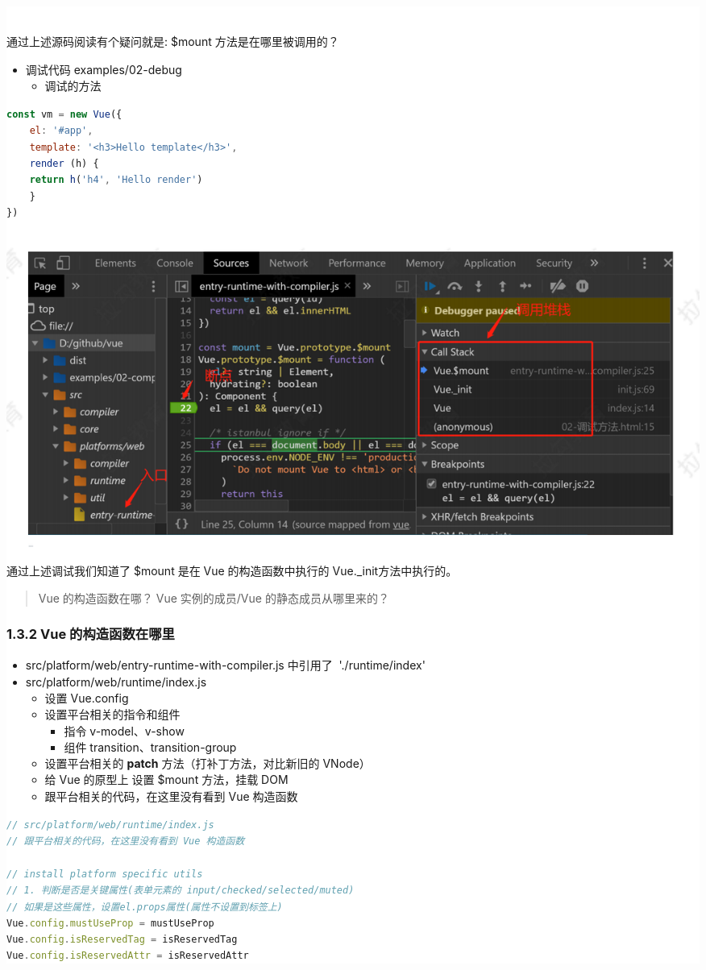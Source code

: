 ``` js



```
通过上述源码阅读有个疑问就是: $mount 方法是在哪里被调用的？
- 调试代码          examples/02-debug
    - 调试的方法
``` js
const vm = new Vue({
    el: '#app',
    template: '<h3>Hello template</h3>',
    render (h) {
    return h('h4', 'Hello render')
    }
})
```
 
![avatar](../images/task1/$mount的执行栈.png)

通过上述调试我们知道了 $mount 是在 Vue 的构造函数中执行的 Vue._init方法中执行的。 

> Vue 的构造函数在哪？
> Vue 实例的成员/Vue 的静态成员从哪里来的？


### 1.3.2  Vue 的构造函数在哪里
- src/platform/web/entry-runtime-with-compiler.js 中引用了  './runtime/index'
- src/platform/web/runtime/index.js            
    - 设置 Vue.config
    - 设置平台相关的指令和组件
        - 指令 v-model、v-show  
        - 组件 transition、transition-group
    - 设置平台相关的 __patch__ 方法（打补丁方法，对比新旧的 VNode）
    - 给 Vue 的原型上 设置 $mount 方法，挂载 DOM
    - 跟平台相关的代码，在这里没有看到 Vue 构造函数
``` js
// src/platform/web/runtime/index.js 
// 跟平台相关的代码，在这里没有看到 Vue 构造函数

// install platform specific utils
// 1. 判断是否是关键属性(表单元素的 input/checked/selected/muted)
// 如果是这些属性，设置el.props属性(属性不设置到标签上)
Vue.config.mustUseProp = mustUseProp
Vue.config.isReservedTag = isReservedTag
Vue.config.isReservedAttr = isReservedAttr
```